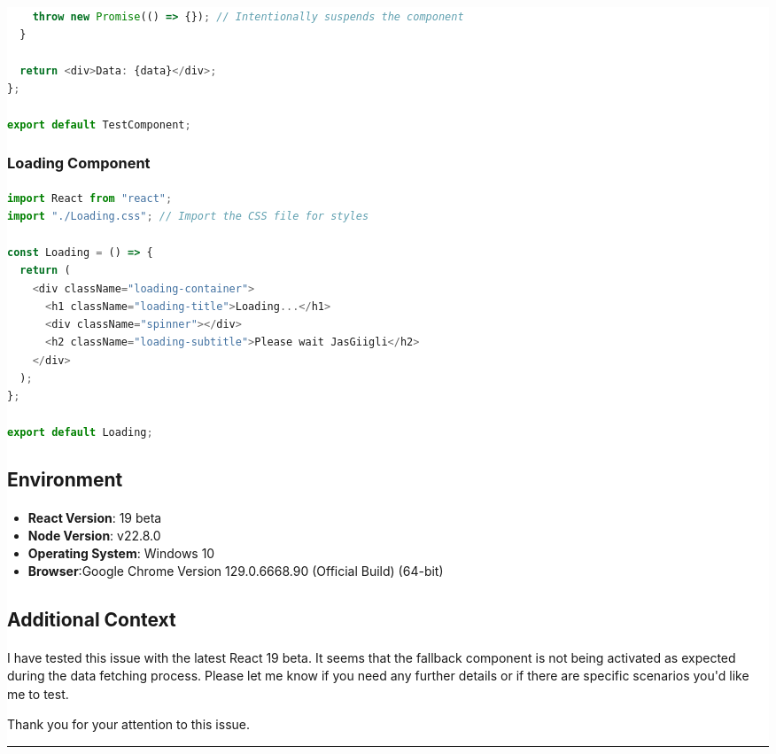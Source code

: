 ```javascript
    throw new Promise(() => {}); // Intentionally suspends the component
  }

  return <div>Data: {data}</div>;
};

export default TestComponent;
```

### Loading Component
```javascript
import React from "react";
import "./Loading.css"; // Import the CSS file for styles

const Loading = () => {
  return (
    <div className="loading-container">
      <h1 className="loading-title">Loading...</h1>
      <div className="spinner"></div>
      <h2 className="loading-subtitle">Please wait JasGiigli</h2>
    </div>
  );
};

export default Loading;
```

## Environment
- **React Version**: 19 beta
- **Node Version**: v22.8.0
- **Operating System**: Windows 10 
- **Browser**:Google Chrome Version 129.0.6668.90 (Official Build) (64-bit)

## Additional Context
I have tested this issue with the latest React 19 beta. It seems that the fallback component is not being activated as expected during the data fetching process. Please let me know if you need any further details or if there are specific scenarios you'd like me to test.

Thank you for your attention to this issue.

---

